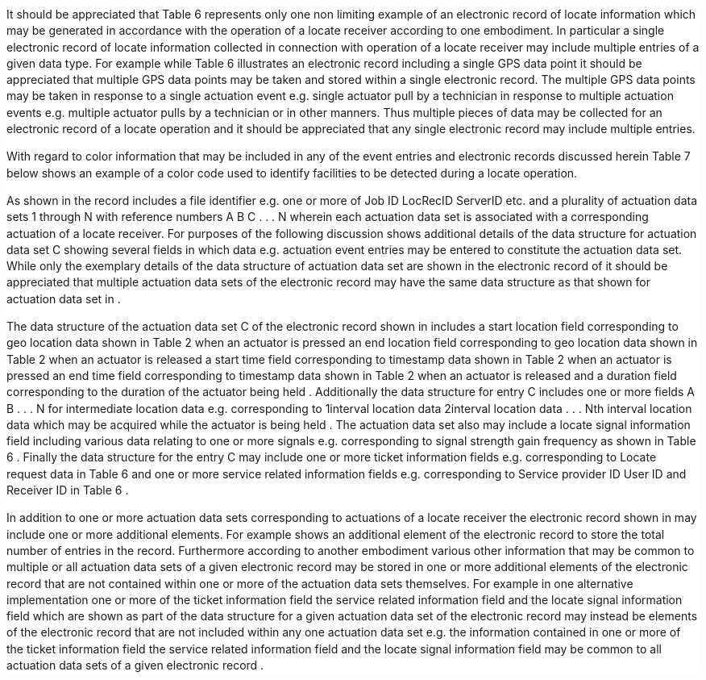 It should be appreciated that Table 6 represents only one non limiting example of an electronic record of locate information which may be generated in accordance with the operation of a locate receiver according to one embodiment. In particular a single electronic record of locate information collected in connection with operation of a locate receiver may include multiple entries of a given data type. For example while Table 6 illustrates an electronic record including a single GPS data point it should be appreciated that multiple GPS data points may be taken and stored within a single electronic record. The multiple GPS data points may be taken in response to a single actuation event e.g. single actuator pull by a technician in response to multiple actuation events e.g. multiple actuator pulls by a technician or in other manners. Thus multiple pieces of data may be collected for an electronic record of a locate operation and it should be appreciated that any single electronic record may include multiple entries.

With regard to color information that may be included in any of the event entries and electronic records discussed herein Table 7 below shows an example of a color code used to identify facilities to be detected during a locate operation.

As shown in the record includes a file identifier e.g. one or more of Job ID LocRecID ServerID etc. and a plurality of actuation data sets 1 through N with reference numbers A B C . . . N wherein each actuation data set is associated with a corresponding actuation of a locate receiver. For purposes of the following discussion shows additional details of the data structure for actuation data set C showing several fields in which data e.g. actuation event entries may be entered to constitute the actuation data set. While only the exemplary details of the data structure of actuation data set are shown in the electronic record of it should be appreciated that multiple actuation data sets of the electronic record may have the same data structure as that shown for actuation data set in .

The data structure of the actuation data set C of the electronic record shown in includes a start location field corresponding to geo location data shown in Table 2 when an actuator is pressed an end location field corresponding to geo location data shown in Table 2 when an actuator is released a start time field corresponding to timestamp data shown in Table 2 when an actuator is pressed an end time field corresponding to timestamp data shown in Table 2 when an actuator is released and a duration field corresponding to the duration of the actuator being held . Additionally the data structure for entry C includes one or more fields A B . . . N for intermediate location data e.g. corresponding to 1interval location data 2interval location data . . . Nth interval location data which may be acquired while the actuator is being held . The actuation data set also may include a locate signal information field including various data relating to one or more signals e.g. corresponding to signal strength gain frequency as shown in Table 6 . Finally the data structure for the entry C may include one or more ticket information fields e.g. corresponding to Locate request data in Table 6 and one or more service related information fields e.g. corresponding to Service provider ID User ID and Receiver ID in Table 6 .

In addition to one or more actuation data sets corresponding to actuations of a locate receiver the electronic record shown in may include one or more additional elements. For example shows an additional element of the electronic record to store the total number of entries in the record. Furthermore according to another embodiment various other information that may be common to multiple or all actuation data sets of a given electronic record may be stored in one or more additional elements of the electronic record that are not contained within one or more of the actuation data sets themselves. For example in one alternative implementation one or more of the ticket information field the service related information field and the locate signal information field which are shown as part of the data structure for a given actuation data set of the electronic record may instead be elements of the electronic record that are not included within any one actuation data set e.g. the information contained in one or more of the ticket information field the service related information field and the locate signal information field may be common to all actuation data sets of a given electronic record .

